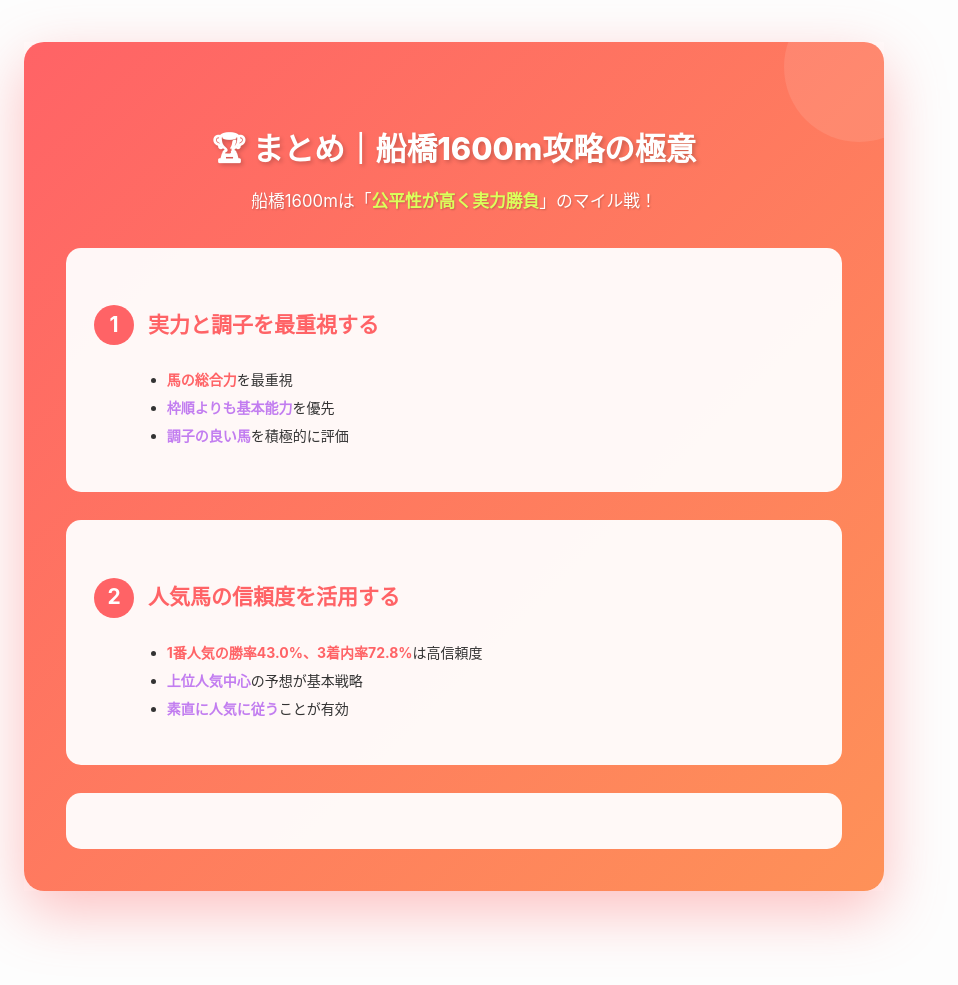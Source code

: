 
<div style="background: linear-gradient(135deg, #ff6366 0%, #fe9158 100%); padding: 3rem; border-radius: 20px; margin: 3rem 0; box-shadow: 0 20px 60px rgba(255, 99, 102, 0.4); position: relative; overflow: hidden;">

<div style="position: absolute; top: -50px; right: -50px; width: 150px; height: 150px; background: rgba(255, 255, 255, 0.1); border-radius: 50%;"></div>

<h2 id="まとめ船橋1600m攻略の極意" style="color: white; font-size: 2.2rem; font-weight: 800; text-align: center; margin-bottom: 1rem; text-shadow: 2px 2px 4px rgba(0,0,0,0.2);">
🏆 まとめ｜船橋1600m攻略の極意
</h2>

<p style="color: white; text-align: center; font-size: 1.2rem; margin-bottom: 2.5rem; text-shadow: 1px 1px 2px rgba(0,0,0,0.2);">
船橋1600mは「<strong style="color: #dbff5b;">公平性が高く実力勝負</strong>」のマイル戦！
</p>

<div style="background: rgba(255, 255, 255, 0.95); padding: 2rem; border-radius: 15px; margin-bottom: 2rem;">

<h3 style="color: #ff6366; font-size: 1.5rem; margin-bottom: 1.5rem; display: flex; align-items: center;">
<span style="background: #ff6366; color: white; width: 40px; height: 40px; border-radius: 50%; display: inline-flex; align-items: center; justify-content: center; margin-right: 1rem; font-weight: bold;">1</span>
実力と調子を最重視する
</h3>

<ul style="margin-left: 3.5rem; line-height: 2; color: #333;">
<li><strong style="color: #ff6366;">馬の総合力</strong>を最重視</li>
<li><strong style="color: #c27df0;">枠順よりも基本能力</strong>を優先</li>
<li><strong style="color: #c27df0;">調子の良い馬</strong>を積極的に評価</li>
</ul>

</div>

<div style="background: rgba(255, 255, 255, 0.95); padding: 2rem; border-radius: 15px; margin-bottom: 2rem;">

<h3 style="color: #ff6366; font-size: 1.5rem; margin-bottom: 1.5rem; display: flex; align-items: center;">
<span style="background: #ff6366; color: white; width: 40px; height: 40px; border-radius: 50%; display: inline-flex; align-items: center; justify-content: center; margin-right: 1rem; font-weight: bold;">2</span>
人気馬の信頼度を活用する
</h3>

<ul style="margin-left: 3.5rem; line-height: 2; color: #333;">
<li><strong style="color: #ff6366;">1番人気の勝率43.0%、3着内率72.8%</strong>は高信頼度</li>
<li><strong style="color: #c27df0;">上位人気中心</strong>の予想が基本戦略</li>
<li><strong style="color: #c27df0;">素直に人気に従う</strong>ことが有効</li>
</ul>

</div>

<div style="background: rgba(255, 255, 255, 0.95); padding: 2rem; border-radius: 15px;">
